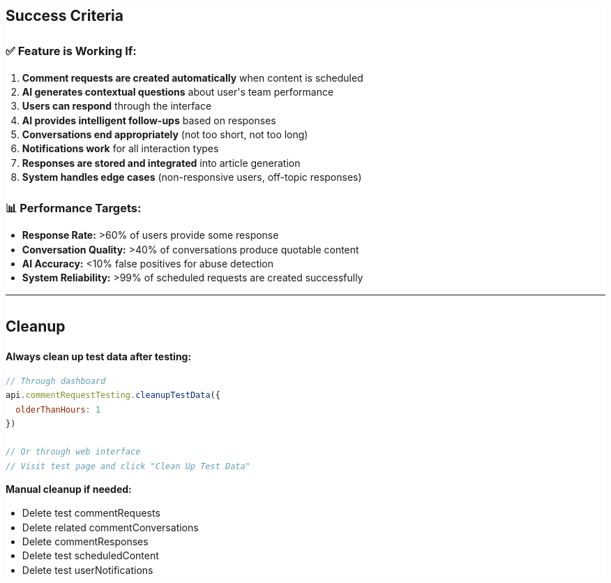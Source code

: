 ## Success Criteria

### ✅ **Feature is Working If:**
1. **Comment requests are created automatically** when content is scheduled
2. **AI generates contextual questions** about user's team performance
3. **Users can respond** through the interface
4. **AI provides intelligent follow-ups** based on responses
5. **Conversations end appropriately** (not too short, not too long)
6. **Notifications work** for all interaction types
7. **Responses are stored and integrated** into article generation
8. **System handles edge cases** (non-responsive users, off-topic responses)

### 📊 **Performance Targets:**
- **Response Rate:** >60% of users provide some response
- **Conversation Quality:** >40% of conversations produce quotable content
- **AI Accuracy:** <10% false positives for abuse detection
- **System Reliability:** >99% of scheduled requests are created successfully

---

## Cleanup

**Always clean up test data after testing:**
```javascript
// Through dashboard
api.commentRequestTesting.cleanupTestData({
  olderThanHours: 1
})

// Or through web interface
// Visit test page and click "Clean Up Test Data"
```

**Manual cleanup if needed:**
- Delete test commentRequests
- Delete related commentConversations  
- Delete commentResponses
- Delete test scheduledContent
- Delete test userNotifications